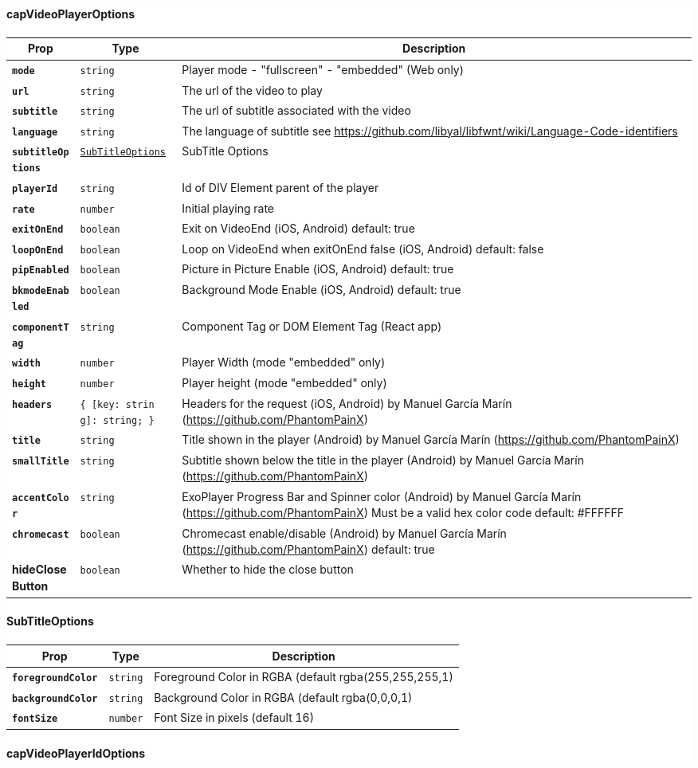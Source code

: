 #### capVideoPlayerOptions

| Prop                  | Type                                                        | Description                                                                                                                                                 |
| --------------------- | ----------------------------------------------------------- | ----------------------------------------------------------------------------------------------------------------------------------------------------------- |
| **`mode`**            | <code>string</code>                                         | Player mode - "fullscreen" - "embedded" (Web only)                                                                                                          |
| **`url`**             | <code>string</code>                                         | The url of the video to play                                                                                                                                |
| **`subtitle`**        | <code>string</code>                                         | The url of subtitle associated with the video                                                                                                               |
| **`language`**        | <code>string</code>                                         | The language of subtitle see https://github.com/libyal/libfwnt/wiki/Language-Code-identifiers                                                               |
| **`subtitleOptions`** | <code><a href="#subtitleoptions">SubTitleOptions</a></code> | SubTitle Options                                                                                                                                            |
| **`playerId`**        | <code>string</code>                                         | Id of DIV Element parent of the player                                                                                                                      |
| **`rate`**            | <code>number</code>                                         | Initial playing rate                                                                                                                                        |
| **`exitOnEnd`**       | <code>boolean</code>                                        | Exit on VideoEnd (iOS, Android) default: true                                                                                                               |
| **`loopOnEnd`**       | <code>boolean</code>                                        | Loop on VideoEnd when exitOnEnd false (iOS, Android) default: false                                                                                         |
| **`pipEnabled`**      | <code>boolean</code>                                        | Picture in Picture Enable (iOS, Android) default: true                                                                                                      |
| **`bkmodeEnabled`**   | <code>boolean</code>                                        | Background Mode Enable (iOS, Android) default: true                                                                                                         |
| **`componentTag`**    | <code>string</code>                                         | Component Tag or DOM Element Tag (React app)                                                                                                                |
| **`width`**           | <code>number</code>                                         | Player Width (mode "embedded" only)                                                                                                                         |
| **`height`**          | <code>number</code>                                         | Player height (mode "embedded" only)                                                                                                                        |
| **`headers`**         | <code>{ [key: string]: string; }</code>                     | Headers for the request (iOS, Android) by Manuel García Marín (https://github.com/PhantomPainX)                                                             |
| **`title`**           | <code>string</code>                                         | Title shown in the player (Android) by Manuel García Marín (https://github.com/PhantomPainX)                                                                |
| **`smallTitle`**      | <code>string</code>                                         | Subtitle shown below the title in the player (Android) by Manuel García Marín (https://github.com/PhantomPainX)                                             |
| **`accentColor`**     | <code>string</code>                                         | ExoPlayer Progress Bar and Spinner color (Android) by Manuel García Marín (https://github.com/PhantomPainX) Must be a valid hex color code default: #FFFFFF |
| **`chromecast`**      | <code>boolean</code>                                        | Chromecast enable/disable (Android) by Manuel García Marín (https://github.com/PhantomPainX) default: true                                                  |
| **hideCloseButton**   | <code>boolean</code>                                        | Whether to hide the close button                                                              |


#### SubTitleOptions

| Prop                  | Type                | Description                                           |
| --------------------- | ------------------- | ----------------------------------------------------- |
| **`foregroundColor`** | <code>string</code> | Foreground Color in RGBA (default rgba(255,255,255,1) |
| **`backgroundColor`** | <code>string</code> | Background Color in RGBA (default rgba(0,0,0,1)       |
| **`fontSize`**        | <code>number</code> | Font Size in pixels (default 16)                      |


#### capVideoPlayerIdOptions
